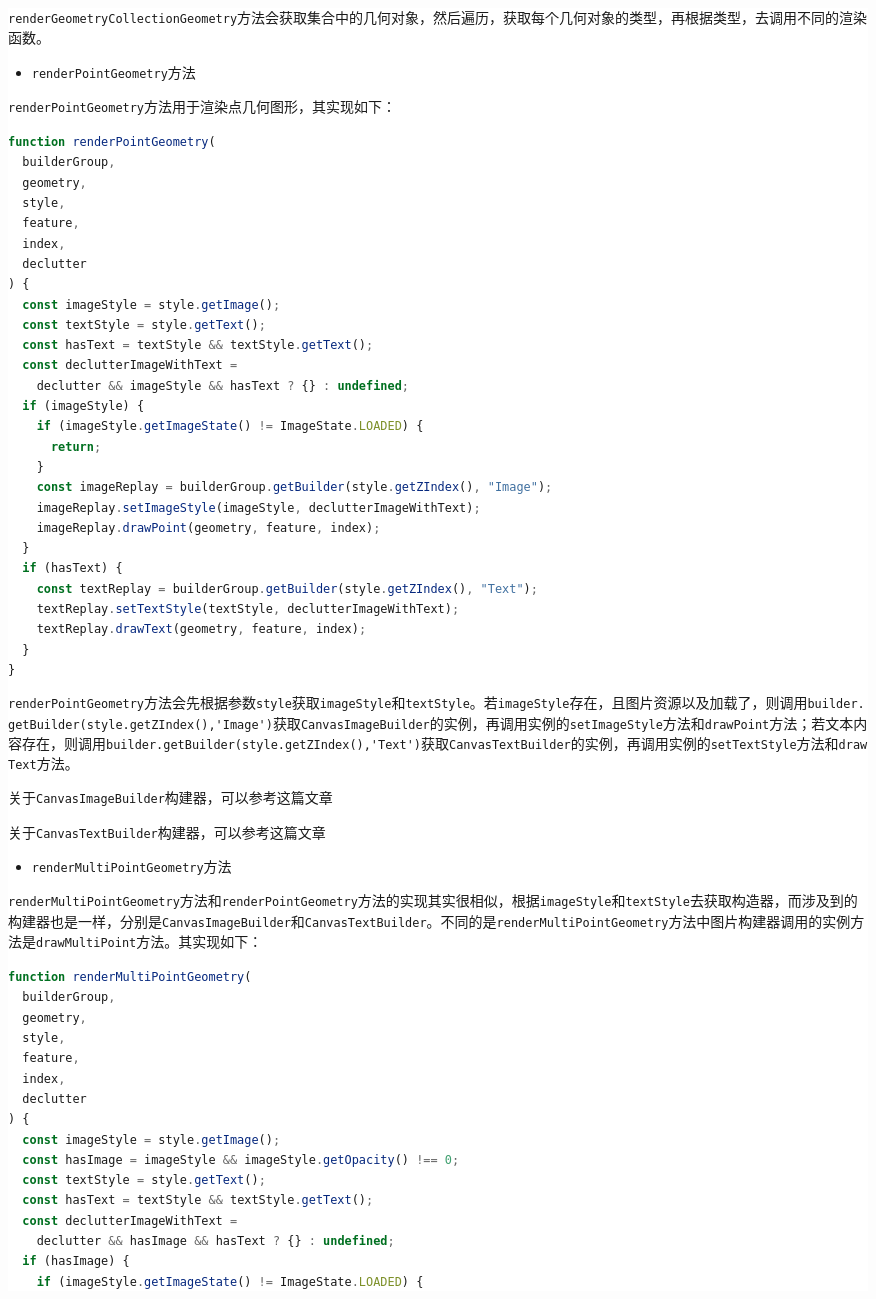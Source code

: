 `renderGeometryCollectionGeometry`方法会获取集合中的几何对象，然后遍历，获取每个几何对象的类型，再根据类型，去调用不同的渲染函数。

- `renderPointGeometry`方法

`renderPointGeometry`方法用于渲染点几何图形，其实现如下：

```js
function renderPointGeometry(
  builderGroup,
  geometry,
  style,
  feature,
  index,
  declutter
) {
  const imageStyle = style.getImage();
  const textStyle = style.getText();
  const hasText = textStyle && textStyle.getText();
  const declutterImageWithText =
    declutter && imageStyle && hasText ? {} : undefined;
  if (imageStyle) {
    if (imageStyle.getImageState() != ImageState.LOADED) {
      return;
    }
    const imageReplay = builderGroup.getBuilder(style.getZIndex(), "Image");
    imageReplay.setImageStyle(imageStyle, declutterImageWithText);
    imageReplay.drawPoint(geometry, feature, index);
  }
  if (hasText) {
    const textReplay = builderGroup.getBuilder(style.getZIndex(), "Text");
    textReplay.setTextStyle(textStyle, declutterImageWithText);
    textReplay.drawText(geometry, feature, index);
  }
}
```

`renderPointGeometry`方法会先根据参数`style`获取`imageStyle`和`textStyle`。若`imageStyle`存在，且图片资源以及加载了，则调用`builder.getBuilder(style.getZIndex(),'Image')`获取`CanvasImageBuilder`的实例，再调用实例的`setImageStyle`方法和`drawPoint`方法；若文本内容存在，则调用`builder.getBuilder(style.getZIndex(),'Text')`获取`CanvasTextBuilder`的实例，再调用实例的`setTextStyle`方法和`drawText`方法。

关于`CanvasImageBuilder`构建器，可以参考这篇文章[]()

关于`CanvasTextBuilder`构建器，可以参考这篇文章[]()

- `renderMultiPointGeometry`方法

`renderMultiPointGeometry`方法和`renderPointGeometry`方法的实现其实很相似，根据`imageStyle`和`textStyle`去获取构造器，而涉及到的构建器也是一样，分别是`CanvasImageBuilder`和`CanvasTextBuilder`。不同的是`renderMultiPointGeometry`方法中图片构建器调用的实例方法是`drawMultiPoint`方法。其实现如下：

```js
function renderMultiPointGeometry(
  builderGroup,
  geometry,
  style,
  feature,
  index,
  declutter
) {
  const imageStyle = style.getImage();
  const hasImage = imageStyle && imageStyle.getOpacity() !== 0;
  const textStyle = style.getText();
  const hasText = textStyle && textStyle.getText();
  const declutterImageWithText =
    declutter && hasImage && hasText ? {} : undefined;
  if (hasImage) {
    if (imageStyle.getImageState() != ImageState.LOADED) {
```